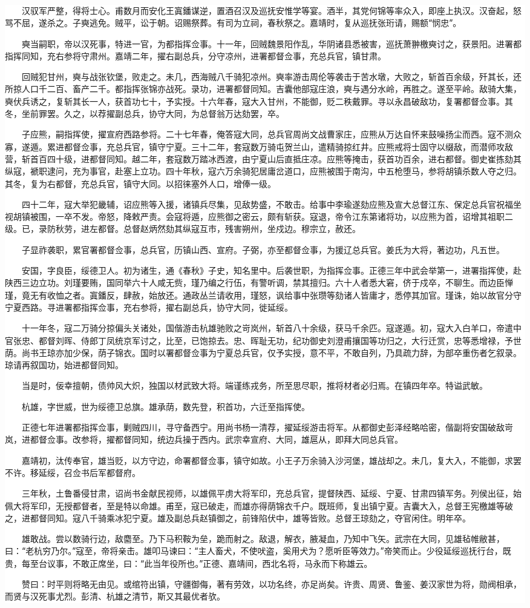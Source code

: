 　　汉驭军严整，得将士心。甫数月而安化王寘鐇谋逆，置酒召汉及巡抚安惟学等宴。酒半，其党何锦等率众入，即座上执汉。汉奋起，怒骂不屈，遂杀之。子奭逃免。贼平，讼于朝。诏赐祭葬。有司为立祠，春秋祭之。嘉靖时，复从巡抚张珩请，赐额“悯忠”。

　　奭当嗣职，帝以汉死事，特进一官，为都指挥佥事。十一年，回贼魏景阳作乱，华阴诸县悉被害，巡抚萧翀檄奭讨之，获景阳。进署都指挥同知，充右参将守肃州。嘉靖二年，擢右副总兵，分守凉州，进署都督佥事，充总兵官，镇甘肃。

　　回贼犯甘州，奭与战张钦堡，败走之。未几，西海贼八千骑犯凉州。奭率游击周伦等袭击于苦水墩，大败之，斩首百余级，歼其长，还所掠人口千二百、畜产二千。都指挥张锦亦战死。录功，进署都督同知。吉囊他部寇庄浪，奭与遇分水岭，再胜之。遂至平岭。敌骑大集，奭伏兵诱之，复斩其长一人，获首功七十，予实授。十六年春，寇大入甘州，不能御，贬二秩戴罪。寻以永昌破敌功，复署都督佥事。其冬，坐前罪罢。久之，以荐擢副总兵，协守大同，为总督翁万达劾罢，卒。

　　子应熊，嗣指挥使，擢宣府西路参将。二十七年春，俺答寇大同，总兵官周尚文战曹家庄，应熊从万达自怀来鼓噪扬尘而西。寇不测众寡，遂遁。累进都督佥事，充总兵官，镇守宁夏。三十二年，套寇数万骑屯贺兰山，遣精骑掠红井。应熊戒将士固守以缀敌，而潜师攻敌营，斩首百四十级，进都督同知。越二年，套寇数万踏冰西渡，由宁夏山后直抵庄凉。应熊等掩击，获首功百余，进右都督。御史崔拣劾其纵寇，褫职逮问，充为事官，赴塞上立功。四十年秋，寇六万余骑犯居庸岔道口，应熊被围于南沟，中五枪堕马，参将胡镇杀数人夺之归。其冬，复为右都督，充总兵官，镇守大同。以招徕塞外人口，增俸一级。

　　四十二年，寇大举犯畿辅，诏应熊等入援，诸镇兵尽集，见敌势盛，不敢击。给事中李瑜遂劾应熊及宣大总督江东、保定总兵官祝福坐视胡镇被围，一卒不发。帝怒，降敕严责。会寇将遁，应熊御之密云，颇有斩获。寇退，帝令江东第诸将功，以应熊为首，诏增其祖职二级。已，录防秋劳，进左都督。总督赵炳然劾其纵寇互市，残害朔州，坐戍边。穆宗立，赦还。

　　子显祚袭职，累官署都督佥事，总兵官，历镇山西、宣府。子弼，亦至都督佥事，为援辽总兵官。姜氏为大将，著边功，凡五世。

　　安国，字良臣，绥德卫人。初为诸生，通《春秋》子史，知名里中。后袭世职，为指挥佥事。正德三年中武会举第一，进署指挥使，赴陕西三边立功。刘瑾要贿，国同举六十人咸无赀，瑾乃编之行伍，有警听调，禁其擅归。六十人者悉大窘，侪于戍卒，不聊生。而边臣惮瑾，竟无有收恤之者。寘鐇反，肆赦，始放还。通政丛兰请收用，瑾怒，讽给事中张瓒等劾诸人皆庸才，悉停其加官。瑾诛，始以故官分守宁夏西路。寻进署都指挥佥事，充右参将，擢右副总兵，协守大同，徙延绥。

　　十一年冬，寇二万骑分掠偏头关诸处，国偕游击杭雄驰败之岢岚州，斩首八十余级，获马千余匹。寇遂遁。初，寇大入白羊口，帝遣中官张忠、都督刘晖、侍郎丁凤统京军讨之，比至，已饱掠去。忠、晖耻无功，纪功御史刘澄甫攘国等功归之，大行迁赏，忠等悉增禄，予世荫。尚书王琼亦加少保，荫子锦衣。国时以署都督佥事为宁夏总兵官，仅予实授，意不平，不敢自列，乃具疏力辞，为部卒重伤者乞叙录。琼请再叙国功，始进都督同知。

　　当是时，佞幸擅朝，债帅风大炽，独国以材武致大将。端谨练戎务，所至思尽职，推将材者必归焉。在镇四年卒。特谥武敏。

　　杭雄，字世威，世为绥德卫总旗。雄承荫，数先登，积首功，六迁至指挥使。

　　正德七年进署都指挥佥事，剿贼四川，寻守备西宁。用尚书杨一清荐，擢延绥游击将军。从都御史彭泽经略哈密，偕副将安国破敌岢岚，进都督佥事。改参将，擢都督同知，统边兵操于西内。武宗幸宣府、大同，雄扈从，即拜大同总兵官。

　　嘉靖初，汰传奉官，雄当贬，以方守边，命署都督佥事，镇守如故。小王子万余骑入沙河堡，雄战却之。未几，复大入，不能御，求罢不许。移延绥，召佥书后军都督府。

　　三年秋，土鲁番侵甘肃，诏尚书金献民视师，以雄佩平虏大将军印，充总兵官，提督陕西、延绥、宁夏、甘肃四镇军务。列侯出征，始佩大将军印，无授都督者，至是特以命雄。甫至，寇已破走，而雄亦得荫锦衣千户。既班师，复出镇宁夏。吉囊大入，总督王宪檄雄等破之，进都督同知。寇八千骑乘冰犯宁夏。雄及副总兵赵镇御之，前锋陷伏中，雄等皆败。总督王琼劾之，夺官闲住。明年卒。

　　雄敢战。尝以数骑行边，敌麕至。乃下马积鞍为垒，跪而射之。敌退，解衣，腋凝血，乃知中飞矢。武宗在大同，见雄毡帷敝甚，曰：“老杭穷乃尔。”寇至，帝将亲击。雄叩马谏曰：“主人畜犬，不使吠盗，奚用犬为？愿听臣等效力。”帝笑而止。少役延绥巡抚行台，既贵，每至台议事，不敢正席坐，曰：“此当年役所也。”正德、嘉靖间，西北名将，马永而下称雄云。

　　赞曰：时平则将略无由见。或绾符出镇，守疆御侮，著有劳效，以功名终，亦足尚矣。许贵、周贤、鲁鉴、姜汉家世为将，勋阀相承，而贤与汉死事尤烈。彭清、杭雄之清节，斯又其最优者欤。
